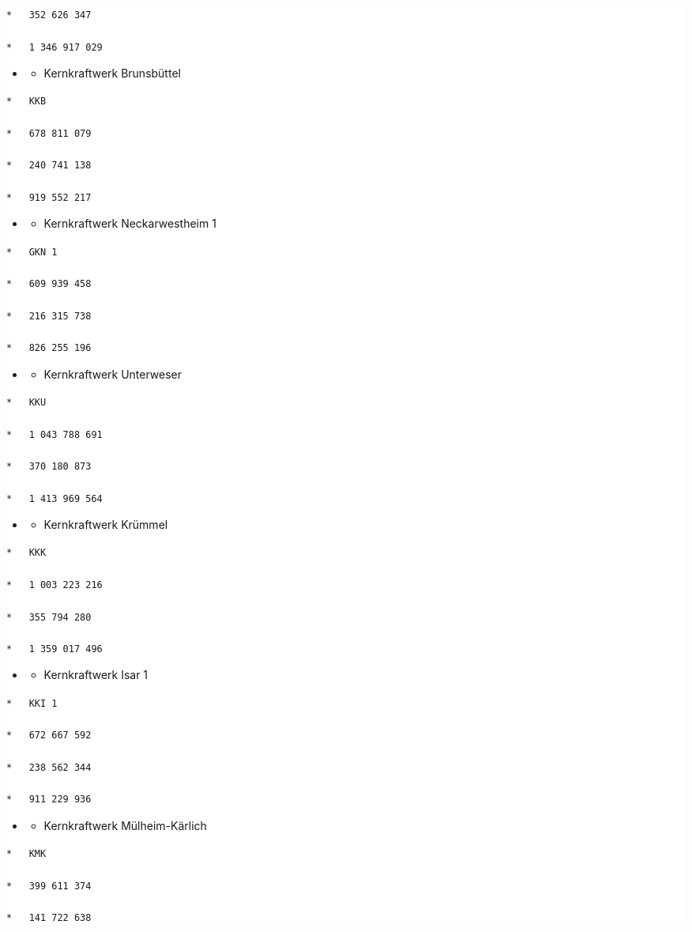     *   352 626 347

    *   1 346 917 029


*    *   Kernkraftwerk Brunsbüttel

    *   KKB

    *   678 811 079

    *   240 741 138

    *   919 552 217


*    *   Kernkraftwerk Neckarwestheim 1

    *   GKN 1

    *   609 939 458

    *   216 315 738

    *   826 255 196


*    *   Kernkraftwerk Unterweser

    *   KKU

    *   1 043 788 691

    *   370 180 873

    *   1 413 969 564


*    *   Kernkraftwerk Krümmel

    *   KKK

    *   1 003 223 216

    *   355 794 280

    *   1 359 017 496


*    *   Kernkraftwerk Isar 1

    *   KKI 1

    *   672 667 592

    *   238 562 344

    *   911 229 936


*    *   Kernkraftwerk Mülheim-Kärlich

    *   KMK

    *   399 611 374

    *   141 722 638
